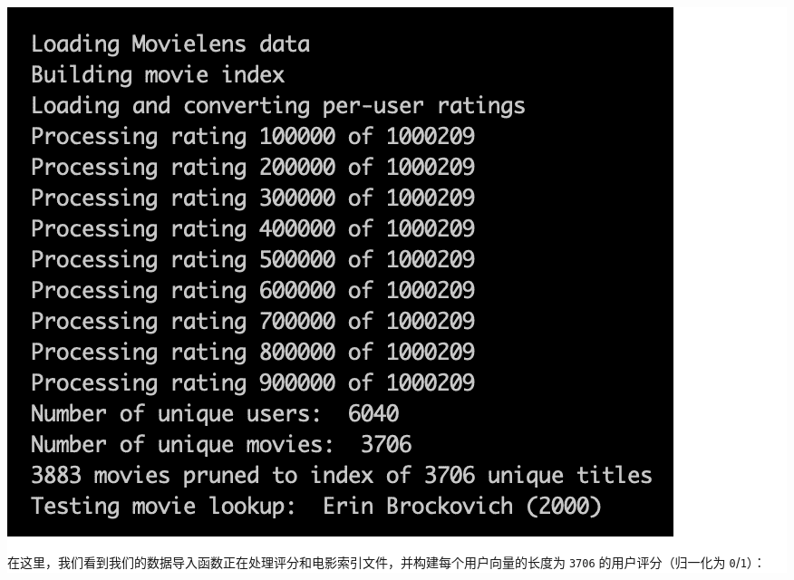 ![](img/89483ba0-81b9-4fc5-af89-96331c709723.png)

在这里，我们看到我们的数据导入函数正在处理评分和电影索引文件，并构建每个用户向量的长度为 `3706` 的用户评分（归一化为 `0`/`1`）：
